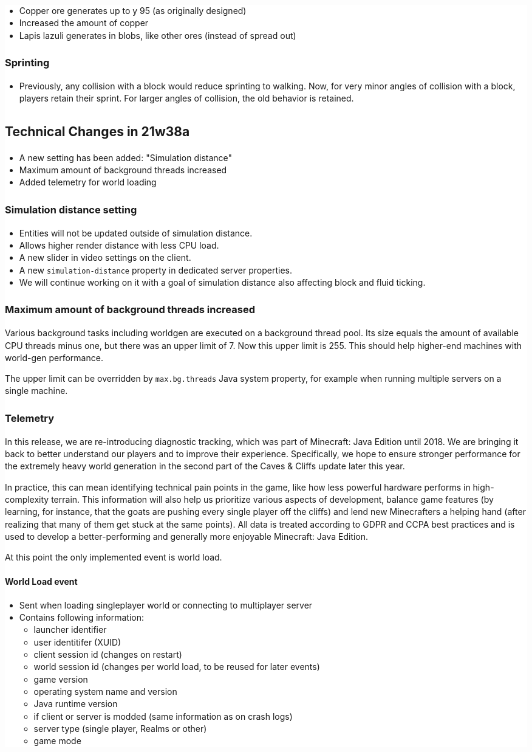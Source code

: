 -   Copper ore generates up to y 95 (as originally designed)
-   Increased the amount of copper
-   Lapis lazuli generates in blobs, like other ores (instead of spread out)

### Sprinting

-   Previously, any collision with a block would reduce sprinting to walking. Now, for very minor angles of collision with a block, players retain their sprint. For larger angles of collision, the old behavior is retained.

## Technical Changes in 21w38a

-   A new setting has been added: "Simulation distance"
-   Maximum amount of background threads increased
-   Added telemetry for world loading

### Simulation distance setting

-   Entities will not be updated outside of simulation distance.
-   Allows higher render distance with less CPU load.
-   A new slider in video settings on the client.
-   A new `simulation-distance` property in dedicated server properties.
-   We will continue working on it with a goal of simulation distance also affecting block and fluid ticking.

### Maximum amount of background threads increased

Various background tasks including worldgen are executed on a background thread pool. Its size equals the amount of available CPU threads minus one, but there was an upper limit of 7. Now this upper limit is 255. This should help higher-end machines with world-gen performance.

The upper limit can be overridden by `max.bg.threads` Java system property, for example when running multiple servers on a single machine.

### Telemetry

In this release, we are re-introducing diagnostic tracking, which was part of Minecraft: Java Edition until 2018. We are bringing it back to better understand our players and to improve their experience. Specifically, we hope to ensure stronger performance for the extremely heavy world generation in the second part of the Caves & Cliffs update later this year.

In practice, this can mean identifying technical pain points in the game, like how less powerful hardware performs in high-complexity terrain. This information will also help us prioritize various aspects of development, balance game features (by learning, for instance, that the goats are pushing every single player off the cliffs) and lend new Minecrafters a helping hand (after realizing that many of them get stuck at the same points). All data is treated according to GDPR and CCPA best practices and is used to develop a better-performing and generally more enjoyable Minecraft: Java Edition.

At this point the only implemented event is world load.

#### World Load event

-   Sent when loading singleplayer world or connecting to multiplayer server
-   Contains following information:
    -   launcher identifier
    -   user identitifer (XUID)
    -   client session id (changes on restart)
    -   world session id (changes per world load, to be reused for later events)
    -   game version
    -   operating system name and version
    -   Java runtime version
    -   if client or server is modded (same information as on crash logs)
    -   server type (single player, Realms or other)
    -   game mode
